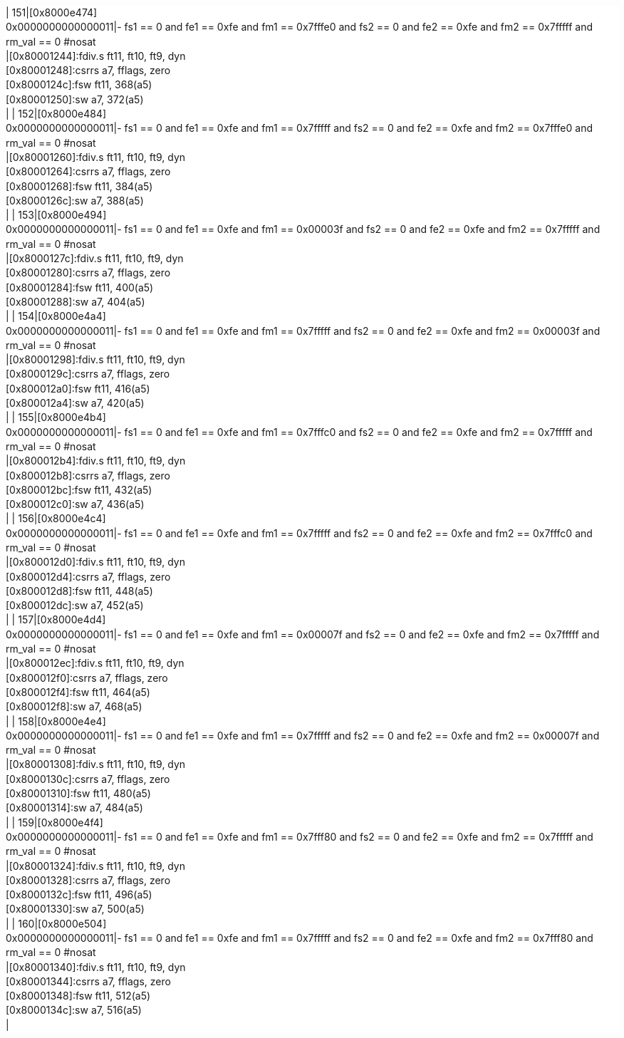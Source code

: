 | 151|[0x8000e474]<br>0x0000000000000011|- fs1 == 0 and fe1 == 0xfe and fm1 == 0x7fffe0 and fs2 == 0 and fe2 == 0xfe and fm2 == 0x7fffff and rm_val == 0  #nosat<br>                                                                                             |[0x80001244]:fdiv.s ft11, ft10, ft9, dyn<br> [0x80001248]:csrrs a7, fflags, zero<br> [0x8000124c]:fsw ft11, 368(a5)<br> [0x80001250]:sw a7, 372(a5)<br>   |
| 152|[0x8000e484]<br>0x0000000000000011|- fs1 == 0 and fe1 == 0xfe and fm1 == 0x7fffff and fs2 == 0 and fe2 == 0xfe and fm2 == 0x7fffe0 and rm_val == 0  #nosat<br>                                                                                             |[0x80001260]:fdiv.s ft11, ft10, ft9, dyn<br> [0x80001264]:csrrs a7, fflags, zero<br> [0x80001268]:fsw ft11, 384(a5)<br> [0x8000126c]:sw a7, 388(a5)<br>   |
| 153|[0x8000e494]<br>0x0000000000000011|- fs1 == 0 and fe1 == 0xfe and fm1 == 0x00003f and fs2 == 0 and fe2 == 0xfe and fm2 == 0x7fffff and rm_val == 0  #nosat<br>                                                                                             |[0x8000127c]:fdiv.s ft11, ft10, ft9, dyn<br> [0x80001280]:csrrs a7, fflags, zero<br> [0x80001284]:fsw ft11, 400(a5)<br> [0x80001288]:sw a7, 404(a5)<br>   |
| 154|[0x8000e4a4]<br>0x0000000000000011|- fs1 == 0 and fe1 == 0xfe and fm1 == 0x7fffff and fs2 == 0 and fe2 == 0xfe and fm2 == 0x00003f and rm_val == 0  #nosat<br>                                                                                             |[0x80001298]:fdiv.s ft11, ft10, ft9, dyn<br> [0x8000129c]:csrrs a7, fflags, zero<br> [0x800012a0]:fsw ft11, 416(a5)<br> [0x800012a4]:sw a7, 420(a5)<br>   |
| 155|[0x8000e4b4]<br>0x0000000000000011|- fs1 == 0 and fe1 == 0xfe and fm1 == 0x7fffc0 and fs2 == 0 and fe2 == 0xfe and fm2 == 0x7fffff and rm_val == 0  #nosat<br>                                                                                             |[0x800012b4]:fdiv.s ft11, ft10, ft9, dyn<br> [0x800012b8]:csrrs a7, fflags, zero<br> [0x800012bc]:fsw ft11, 432(a5)<br> [0x800012c0]:sw a7, 436(a5)<br>   |
| 156|[0x8000e4c4]<br>0x0000000000000011|- fs1 == 0 and fe1 == 0xfe and fm1 == 0x7fffff and fs2 == 0 and fe2 == 0xfe and fm2 == 0x7fffc0 and rm_val == 0  #nosat<br>                                                                                             |[0x800012d0]:fdiv.s ft11, ft10, ft9, dyn<br> [0x800012d4]:csrrs a7, fflags, zero<br> [0x800012d8]:fsw ft11, 448(a5)<br> [0x800012dc]:sw a7, 452(a5)<br>   |
| 157|[0x8000e4d4]<br>0x0000000000000011|- fs1 == 0 and fe1 == 0xfe and fm1 == 0x00007f and fs2 == 0 and fe2 == 0xfe and fm2 == 0x7fffff and rm_val == 0  #nosat<br>                                                                                             |[0x800012ec]:fdiv.s ft11, ft10, ft9, dyn<br> [0x800012f0]:csrrs a7, fflags, zero<br> [0x800012f4]:fsw ft11, 464(a5)<br> [0x800012f8]:sw a7, 468(a5)<br>   |
| 158|[0x8000e4e4]<br>0x0000000000000011|- fs1 == 0 and fe1 == 0xfe and fm1 == 0x7fffff and fs2 == 0 and fe2 == 0xfe and fm2 == 0x00007f and rm_val == 0  #nosat<br>                                                                                             |[0x80001308]:fdiv.s ft11, ft10, ft9, dyn<br> [0x8000130c]:csrrs a7, fflags, zero<br> [0x80001310]:fsw ft11, 480(a5)<br> [0x80001314]:sw a7, 484(a5)<br>   |
| 159|[0x8000e4f4]<br>0x0000000000000011|- fs1 == 0 and fe1 == 0xfe and fm1 == 0x7fff80 and fs2 == 0 and fe2 == 0xfe and fm2 == 0x7fffff and rm_val == 0  #nosat<br>                                                                                             |[0x80001324]:fdiv.s ft11, ft10, ft9, dyn<br> [0x80001328]:csrrs a7, fflags, zero<br> [0x8000132c]:fsw ft11, 496(a5)<br> [0x80001330]:sw a7, 500(a5)<br>   |
| 160|[0x8000e504]<br>0x0000000000000011|- fs1 == 0 and fe1 == 0xfe and fm1 == 0x7fffff and fs2 == 0 and fe2 == 0xfe and fm2 == 0x7fff80 and rm_val == 0  #nosat<br>                                                                                             |[0x80001340]:fdiv.s ft11, ft10, ft9, dyn<br> [0x80001344]:csrrs a7, fflags, zero<br> [0x80001348]:fsw ft11, 512(a5)<br> [0x8000134c]:sw a7, 516(a5)<br>   |
